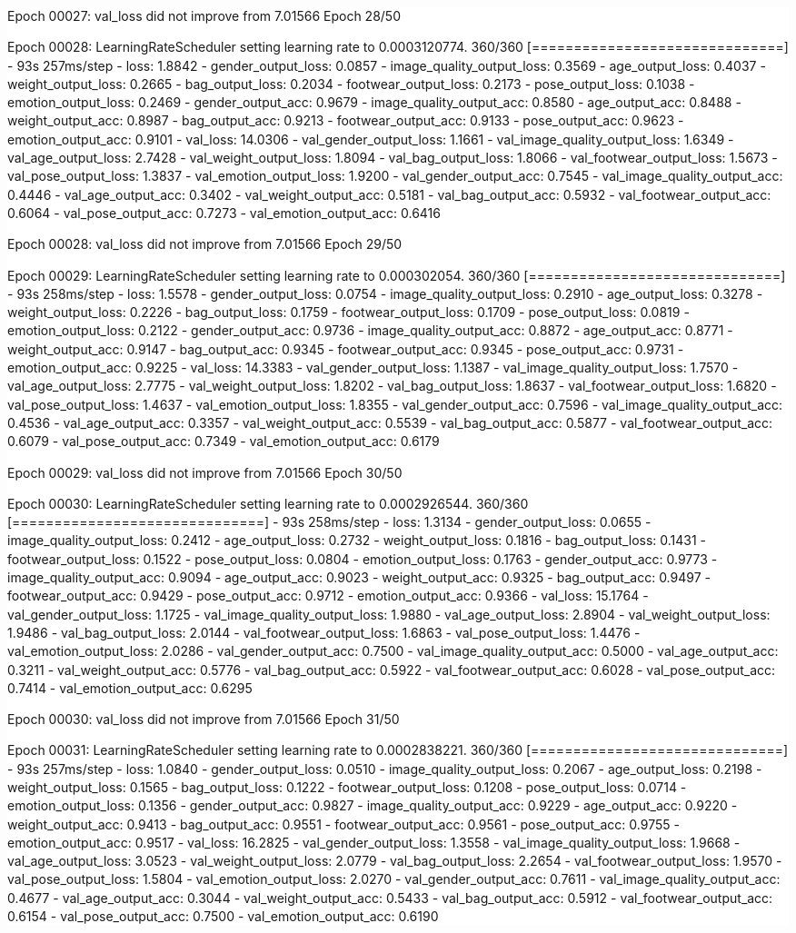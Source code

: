 Epoch 00027: val_loss did not improve from 7.01566
Epoch 28/50

Epoch 00028: LearningRateScheduler setting learning rate to 0.0003120774.
360/360 [==============================] - 93s 257ms/step - loss: 1.8842 - gender_output_loss: 0.0857 - image_quality_output_loss: 0.3569 - age_output_loss: 0.4037 - weight_output_loss: 0.2665 - bag_output_loss: 0.2034 - footwear_output_loss: 0.2173 - pose_output_loss: 0.1038 - emotion_output_loss: 0.2469 - gender_output_acc: 0.9679 - image_quality_output_acc: 0.8580 - age_output_acc: 0.8488 - weight_output_acc: 0.8987 - bag_output_acc: 0.9213 - footwear_output_acc: 0.9133 - pose_output_acc: 0.9623 - emotion_output_acc: 0.9101 - val_loss: 14.0306 - val_gender_output_loss: 1.1661 - val_image_quality_output_loss: 1.6349 - val_age_output_loss: 2.7428 - val_weight_output_loss: 1.8094 - val_bag_output_loss: 1.8066 - val_footwear_output_loss: 1.5673 - val_pose_output_loss: 1.3837 - val_emotion_output_loss: 1.9200 - val_gender_output_acc: 0.7545 - val_image_quality_output_acc: 0.4446 - val_age_output_acc: 0.3402 - val_weight_output_acc: 0.5181 - val_bag_output_acc: 0.5932 - val_footwear_output_acc: 0.6064 - val_pose_output_acc: 0.7273 - val_emotion_output_acc: 0.6416

Epoch 00028: val_loss did not improve from 7.01566
Epoch 29/50

Epoch 00029: LearningRateScheduler setting learning rate to 0.000302054.
360/360 [==============================] - 93s 258ms/step - loss: 1.5578 - gender_output_loss: 0.0754 - image_quality_output_loss: 0.2910 - age_output_loss: 0.3278 - weight_output_loss: 0.2226 - bag_output_loss: 0.1759 - footwear_output_loss: 0.1709 - pose_output_loss: 0.0819 - emotion_output_loss: 0.2122 - gender_output_acc: 0.9736 - image_quality_output_acc: 0.8872 - age_output_acc: 0.8771 - weight_output_acc: 0.9147 - bag_output_acc: 0.9345 - footwear_output_acc: 0.9345 - pose_output_acc: 0.9731 - emotion_output_acc: 0.9225 - val_loss: 14.3383 - val_gender_output_loss: 1.1387 - val_image_quality_output_loss: 1.7570 - val_age_output_loss: 2.7775 - val_weight_output_loss: 1.8202 - val_bag_output_loss: 1.8637 - val_footwear_output_loss: 1.6820 - val_pose_output_loss: 1.4637 - val_emotion_output_loss: 1.8355 - val_gender_output_acc: 0.7596 - val_image_quality_output_acc: 0.4536 - val_age_output_acc: 0.3357 - val_weight_output_acc: 0.5539 - val_bag_output_acc: 0.5877 - val_footwear_output_acc: 0.6079 - val_pose_output_acc: 0.7349 - val_emotion_output_acc: 0.6179

Epoch 00029: val_loss did not improve from 7.01566
Epoch 30/50

Epoch 00030: LearningRateScheduler setting learning rate to 0.0002926544.
360/360 [==============================] - 93s 258ms/step - loss: 1.3134 - gender_output_loss: 0.0655 - image_quality_output_loss: 0.2412 - age_output_loss: 0.2732 - weight_output_loss: 0.1816 - bag_output_loss: 0.1431 - footwear_output_loss: 0.1522 - pose_output_loss: 0.0804 - emotion_output_loss: 0.1763 - gender_output_acc: 0.9773 - image_quality_output_acc: 0.9094 - age_output_acc: 0.9023 - weight_output_acc: 0.9325 - bag_output_acc: 0.9497 - footwear_output_acc: 0.9429 - pose_output_acc: 0.9712 - emotion_output_acc: 0.9366 - val_loss: 15.1764 - val_gender_output_loss: 1.1725 - val_image_quality_output_loss: 1.9880 - val_age_output_loss: 2.8904 - val_weight_output_loss: 1.9486 - val_bag_output_loss: 2.0144 - val_footwear_output_loss: 1.6863 - val_pose_output_loss: 1.4476 - val_emotion_output_loss: 2.0286 - val_gender_output_acc: 0.7500 - val_image_quality_output_acc: 0.5000 - val_age_output_acc: 0.3211 - val_weight_output_acc: 0.5776 - val_bag_output_acc: 0.5922 - val_footwear_output_acc: 0.6028 - val_pose_output_acc: 0.7414 - val_emotion_output_acc: 0.6295

Epoch 00030: val_loss did not improve from 7.01566
Epoch 31/50

Epoch 00031: LearningRateScheduler setting learning rate to 0.0002838221.
360/360 [==============================] - 93s 257ms/step - loss: 1.0840 - gender_output_loss: 0.0510 - image_quality_output_loss: 0.2067 - age_output_loss: 0.2198 - weight_output_loss: 0.1565 - bag_output_loss: 0.1222 - footwear_output_loss: 0.1208 - pose_output_loss: 0.0714 - emotion_output_loss: 0.1356 - gender_output_acc: 0.9827 - image_quality_output_acc: 0.9229 - age_output_acc: 0.9220 - weight_output_acc: 0.9413 - bag_output_acc: 0.9551 - footwear_output_acc: 0.9561 - pose_output_acc: 0.9755 - emotion_output_acc: 0.9517 - val_loss: 16.2825 - val_gender_output_loss: 1.3558 - val_image_quality_output_loss: 1.9668 - val_age_output_loss: 3.0523 - val_weight_output_loss: 2.0779 - val_bag_output_loss: 2.2654 - val_footwear_output_loss: 1.9570 - val_pose_output_loss: 1.5804 - val_emotion_output_loss: 2.0270 - val_gender_output_acc: 0.7611 - val_image_quality_output_acc: 0.4677 - val_age_output_acc: 0.3044 - val_weight_output_acc: 0.5433 - val_bag_output_acc: 0.5912 - val_footwear_output_acc: 0.6154 - val_pose_output_acc: 0.7500 - val_emotion_output_acc: 0.6190
